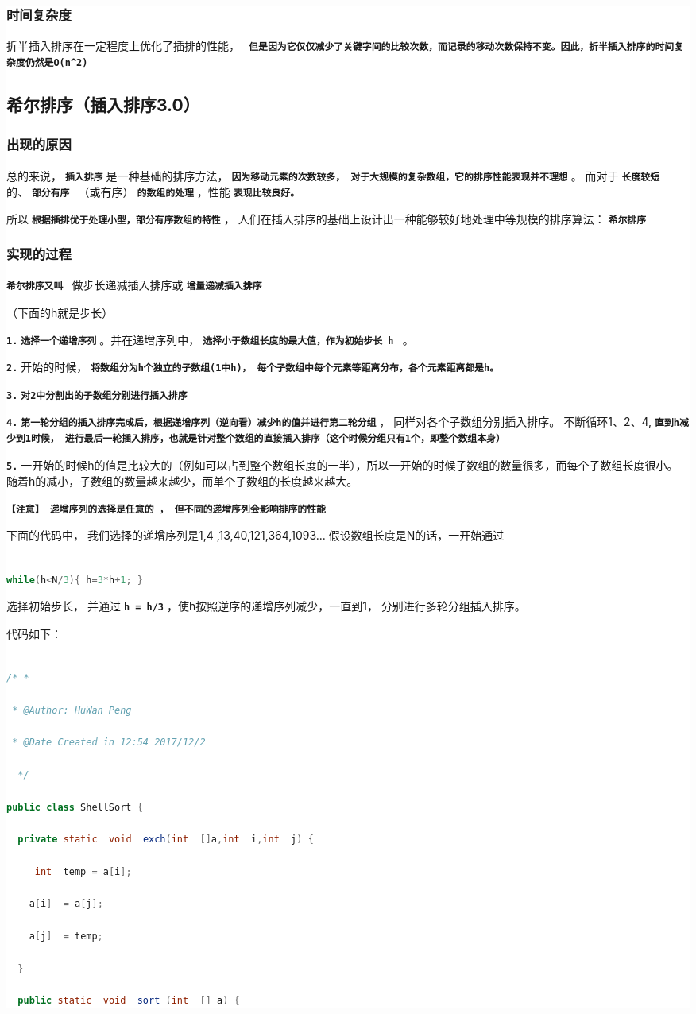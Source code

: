 ### 时间复杂度 

折半插入排序在一定程度上优化了插排的性能， **` 但是因为它仅仅减少了关键字间的比较次数，而记录的移动次数保持不变。因此，折半插入排序的时间复杂度仍然是O(n^2)`**   

## 希尔排序（插入排序3.0） 

### 出现的原因 

总的来说， **`插入排序`**  是一种基础的排序方法， **`因为移动元素的次数较多， 对于大规模的复杂数组，它的排序性能表现并不理想`**  。 而对于 **`长度较短 `**  的、 **`部分有序 `**  （或有序） **`的数组的处理`**  ，性能 **`表现比较良好。`**   

所以 **`根据插排优于处理小型，部分有序数组的特性`**  ， 人们在插入排序的基础上设计出一种能够较好地处理中等规模的排序算法： **` 希尔排序 `**  

### 实现的过程 

 **`希尔排序又叫 `** 做步长递减插入排序或 **`增量递减插入排序`**   

（下面的h就是步长） 

 **`1.`**  **`选择一个递增序列`**  。并在递增序列中， **`选择小于数组长度的最大值，作为初始步长 h `** 。 

 **`2.`**  开始的时候， **`将数组分为h个独立的子数组(1中h)， 每个子数组中每个元素等距离分布，各个元素距离都是h。`**   

 **`3.`**  **`对2中分割出的子数组分别进行插入排序`**   

 **`4.`**  **`第一轮分组的插入排序完成后，根据递增序列（逆向看）减少h的值并进行第二轮分组`**  ， 同样对各个子数组分别插入排序。 不断循环1、2、4, **`直到h减少到1时候， 进行最后一轮插入排序，也就是针对整个数组的直接插入排序（这个时候分组只有1个，即整个数组本身）`**   

 **`5.`**  一开始的时候h的值是比较大的（例如可以占到整个数组长度的一半），所以一开始的时候子数组的数量很多，而每个子数组长度很小。 随着h的减小，子数组的数量越来越少，而单个子数组的长度越来越大。 

 **`【注意】 递增序列的选择是任意的 ， 但不同的递增序列会影响排序的性能 `** 

下面的代码中， 我们选择的递增序列是1,4 ,13,40,121,364,1093... 假设数组长度是N的话，一开始通过 

```java

while(h<N/3){ h=3*h+1; }

```

选择初始步长， 并通过 **`h = h/3`** ，使h按照逆序的递增序列减少，一直到1， 分别进行多轮分组插入排序。

代码如下： 

```java

/* *

 * @Author: HuWan Peng

 * @Date Created in 12:54 2017/12/2

  */ 

public class ShellSort {

  private static  void  exch(int  []a,int  i,int  j) {

     int  temp = a[i];

    a[i]  = a[j];

    a[j]  = temp;

  }

  public static  void  sort (int  [] a) {

```

[0]: ./img/2037719569.png
[1]: ./img/1456439053.png
[2]: ./img/256811312.png
[3]: ./img/2114350198.png
[4]: ./img/1980964081.png
[5]: ./img/8313361.png
[6]: ./img/2061273952.png
[7]: ./img/1399424915.jpg
[8]: ./img/425120658.png
[9]: ./img/1280884209.png
[10]: ./img/728715881.png
[11]: ./img/1960278373.png
[12]: ./img/198342584.png
[13]: ./img/382271411.jpg